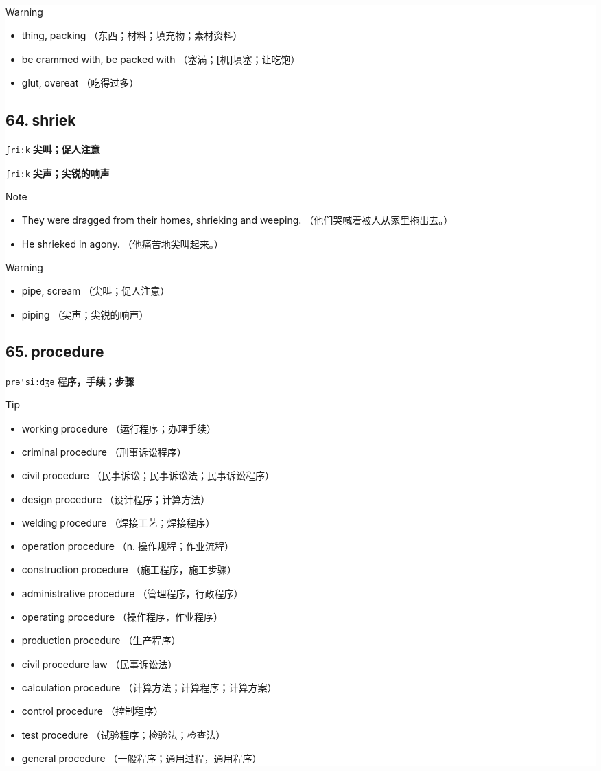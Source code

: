 > [!WARNING]
>
> - thing, packing （东西；材料；填充物；素材资料）
>
> - be crammed with, be packed with （塞满；[机]填塞；让吃饱）
>
> - glut, overeat （吃得过多）
>

## 64. shriek

`ʃri:k`  **尖叫；促人注意**

`ʃri:k`  **尖声；尖锐的响声**

> [!NOTE]
>
> - They were dragged from their homes, shrieking and weeping. （他们哭喊着被人从家里拖出去。）
>
> - He shrieked in agony. （他痛苦地尖叫起来。）
>

> [!WARNING]
>
> - pipe, scream （尖叫；促人注意）
>
> - piping （尖声；尖锐的响声）
>

## 65. procedure

`prə'si:dʒə`  **程序，手续；步骤**

> [!TIP]
>
> - working procedure （运行程序；办理手续）
>
> - criminal procedure （刑事诉讼程序）
>
> - civil procedure （民事诉讼；民事诉讼法；民事诉讼程序）
>
> - design procedure （设计程序；计算方法）
>
> - welding procedure （焊接工艺；焊接程序）
>
> - operation procedure （n. 操作规程；作业流程）
>
> - construction procedure （施工程序，施工步骤）
>
> - administrative procedure （管理程序，行政程序）
>
> - operating procedure （操作程序，作业程序）
>
> - production procedure （生产程序）
>
> - civil procedure law （民事诉讼法）
>
> - calculation procedure （计算方法；计算程序；计算方案）
>
> - control procedure （控制程序）
>
> - test procedure （试验程序；检验法；检查法）
>
> - general procedure （一般程序；通用过程，通用程序）
>